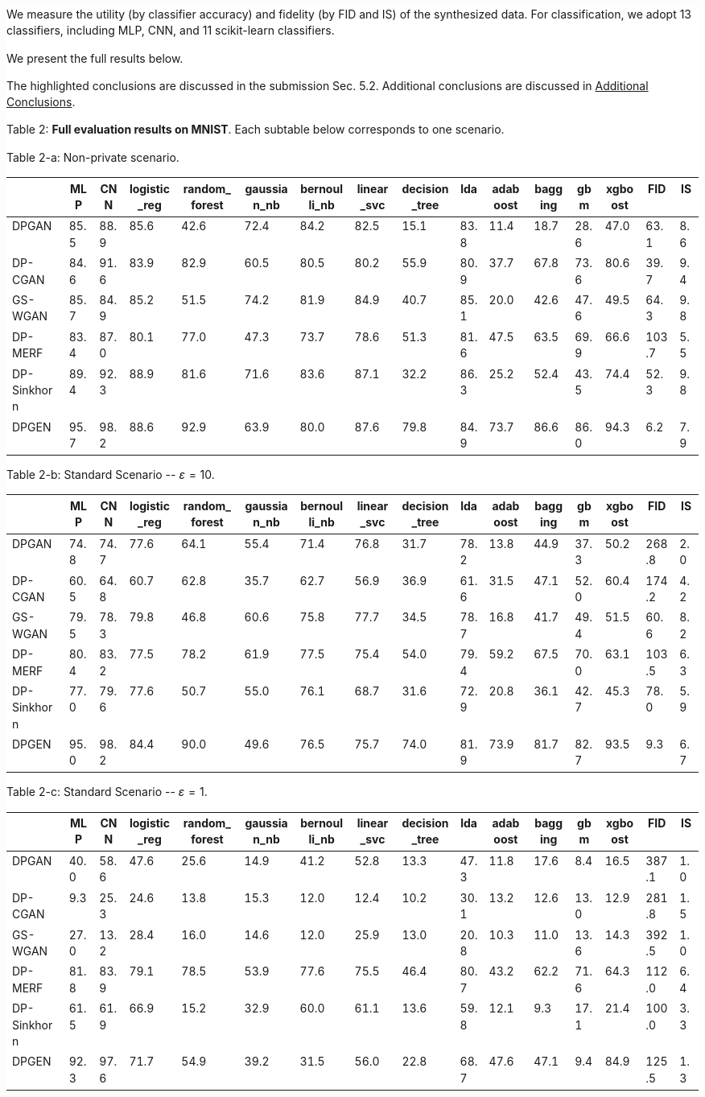 We measure the utility (by classifier accuracy) and fidelity (by FID and IS) of the synthesized data.
For classification, we adopt 13 classifiers, including MLP, CNN, and 11 scikit-learn classifiers. 

We present the full results below.

The highlighted conclusions are discussed in the submission Sec. 5.2. Additional conclusions are discussed in [Additional Conclusions](./evaluation_conclusions.md).

Table 2: **Full evaluation results on MNIST**. Each subtable below corresponds to one scenario.

Table 2-a: Non-private scenario.

|             | MLP  | CNN  | logistic_reg | random_forest | gaussian_nb | bernoulli_nb | linear_svc | decision_tree | lda  | adaboost | bagging | gbm  | xgboost | FID   | IS  |
|-------------|------|------|--------------|---------------|-------------|--------------|------------|---------------|------|----------|---------|------|---------|-------|-----|
| DPGAN       | 85.5 | 88.9 | 85.6         | 42.6          | 72.4        | 84.2         | 82.5       | 15.1          | 83.8 | 11.4     | 18.7    | 28.6 | 47.0    | 63.1  | 8.6 |
| DP-CGAN     | 84.6 | 91.6 | 83.9         | 82.9          | 60.5        | 80.5         | 80.2       | 55.9          | 80.9 | 37.7     | 67.8    | 73.6 | 80.6    | 39.7  | 9.4 |
| GS-WGAN     | 85.7 | 84.9 | 85.2         | 51.5          | 74.2        | 81.9         | 84.9       | 40.7          | 85.1 | 20.0     | 42.6    | 47.6 | 49.5    | 64.3  | 9.8 |
| DP-MERF     | 83.4 | 87.0 | 80.1         | 77.0          | 47.3        | 73.7         | 78.6       | 51.3          | 81.6 | 47.5     | 63.5    | 69.9 | 66.6    | 103.7 | 5.5 |
| DP-Sinkhorn | 89.4 | 92.3 | 88.9         | 81.6          | 71.6        | 83.6         | 87.1       | 32.2          | 86.3 | 25.2     | 52.4    | 43.5 | 74.4    | 52.3  | 9.8 |
| DPGEN       | 95.7 | 98.2 | 88.6         | 92.9          | 63.9        | 80.0         | 87.6       | 79.8          | 84.9 | 73.7     | 86.6    | 86.0 | 94.3    | 6.2   | 7.9 |

Table 2-b: Standard Scenario -- $\varepsilon=10$.

|             | MLP  | CNN  | logistic_reg | random_forest | gaussian_nb | bernoulli_nb | linear_svc | decision_tree | lda  | adaboost | bagging | gbm  | xgboost | FID   | IS  |
|-------------|------|------|--------------|---------------|-------------|--------------|------------|---------------|------|----------|---------|------|---------|-------|-----|
| DPGAN       | 74.8 | 74.7 | 77.6         | 64.1          | 55.4        | 71.4         | 76.8       | 31.7          | 78.2 | 13.8     | 44.9    | 37.3 | 50.2    | 268.8 | 2.0 |
| DP-CGAN     | 60.5 | 64.8 | 60.7         | 62.8          | 35.7        | 62.7         | 56.9       | 36.9          | 61.6 | 31.5     | 47.1    | 52.0 | 60.4    | 174.2 | 4.2 |
| GS-WGAN     | 79.5 | 78.3 | 79.8         | 46.8          | 60.6        | 75.8         | 77.7       | 34.5          | 78.7 | 16.8     | 41.7    | 49.4 | 51.5    | 60.6  | 8.2 |
| DP-MERF     | 80.4 | 83.2 | 77.5         | 78.2          | 61.9        | 77.5         | 75.4       | 54.0          | 79.4 | 59.2     | 67.5    | 70.0 | 63.1    | 103.5 | 6.3 |
| DP-Sinkhorn | 77.0 | 79.6 | 77.6         | 50.7          | 55.0        | 76.1         | 68.7       | 31.6          | 72.9 | 20.8     | 36.1    | 42.7 | 45.3    | 78.0  | 5.9 |
| DPGEN       | 95.0 | 98.2 | 84.4         | 90.0          | 49.6        | 76.5         | 75.7       | 74.0          | 81.9 | 73.9     | 81.7    | 82.7 | 93.5    | 9.3   | 6.7 |

Table 2-c: Standard Scenario -- $\varepsilon=1$.

|             | MLP  | CNN  | logistic_reg | random_forest | gaussian_nb | bernoulli_nb | linear_svc | decision_tree | lda  | adaboost | bagging | gbm  | xgboost | FID   | IS  |
|-------------|------|------|--------------|---------------|-------------|--------------|------------|---------------|------|----------|---------|------|---------|-------|-----|
| DPGAN       | 40.0 | 58.6 | 47.6         | 25.6          | 14.9        | 41.2         | 52.8       | 13.3          | 47.3 | 11.8     | 17.6    | 8.4  | 16.5    | 387.1 | 1.0 |
| DP-CGAN     | 9.3  | 25.3 | 24.6         | 13.8          | 15.3        | 12.0         | 12.4       | 10.2          | 30.1 | 13.2     | 12.6    | 13.0 | 12.9    | 281.8 | 1.5 |
| GS-WGAN     | 27.0 | 13.2 | 28.4         | 16.0          | 14.6        | 12.0         | 25.9       | 13.0          | 20.8 | 10.3     | 11.0    | 13.6 | 14.3    | 392.5 | 1.0 |
| DP-MERF     | 81.8 | 83.9 | 79.1         | 78.5          | 53.9        | 77.6         | 75.5       | 46.4          | 80.7 | 43.2     | 62.2    | 71.6 | 64.3    | 112.0 | 6.4 |
| DP-Sinkhorn | 61.5 | 61.9 | 66.9         | 15.2          | 32.9        | 60.0         | 61.1       | 13.6          | 59.8 | 12.1     | 9.3     | 17.1 | 21.4    | 100.0 | 3.3 |
| DPGEN       | 92.3 | 97.6 | 71.7         | 54.9          | 39.2        | 31.5         | 56.0       | 22.8          | 68.7 | 47.6     | 47.1    | 9.4  | 84.9    | 125.5 | 1.3 |
